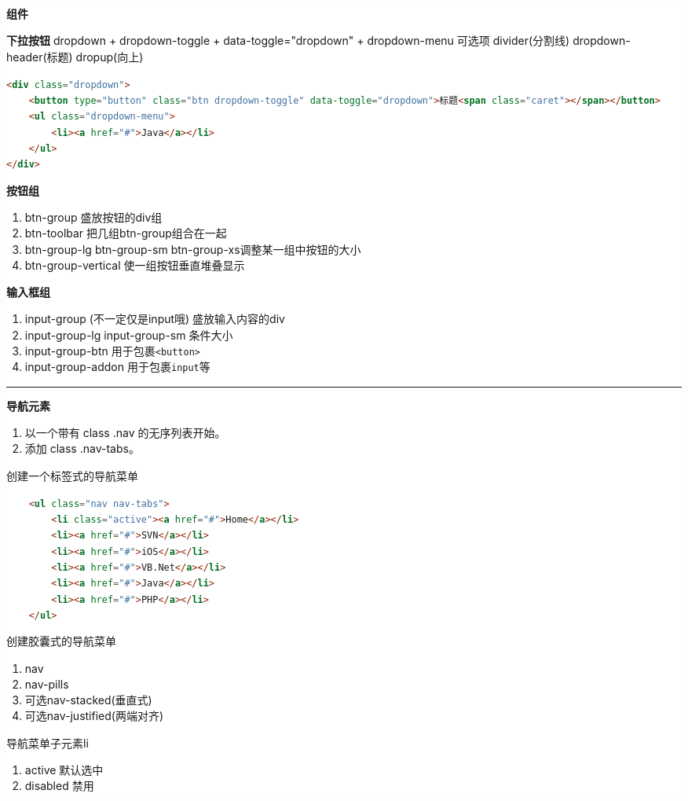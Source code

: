 
**组件**

**下拉按钮**
dropdown + dropdown-toggle + data-toggle="dropdown" + dropdown-menu
可选项 divider(分割线) dropdown-header(标题) dropup(向上)
```html
<div class="dropdown">
    <button type="button" class="btn dropdown-toggle" data-toggle="dropdown">标题<span class="caret"></span></button>
    <ul class="dropdown-menu">
        <li><a href="#">Java</a></li>
    </ul>
</div>
```

**按钮组**
1. btn-group 盛放按钮的div组
2. btn-toolbar 把几组btn-group组合在一起
3. btn-group-lg btn-group-sm btn-group-xs调整某一组中按钮的大小
4. btn-group-vertical 使一组按钮垂直堆叠显示

**输入框组**
1. input-group (不一定仅是input哦) 盛放输入内容的div
2. input-group-lg input-group-sm 条件大小
3. input-group-btn 用于包裹`<button>`
4. input-group-addon 用于包裹`input`等

---
**导航元素**

1. 以一个带有 class .nav 的无序列表开始。
2. 添加 class .nav-tabs。

创建一个标签式的导航菜单
```html
    <ul class="nav nav-tabs">
        <li class="active"><a href="#">Home</a></li>
        <li><a href="#">SVN</a></li>
        <li><a href="#">iOS</a></li>
        <li><a href="#">VB.Net</a></li>
        <li><a href="#">Java</a></li>
        <li><a href="#">PHP</a></li>
    </ul>
```

创建胶囊式的导航菜单
1. nav
2. nav-pills
3. 可选nav-stacked(垂直式)
4. 可选nav-justified(两端对齐)

导航菜单子元素li
1. active 默认选中
2. disabled 禁用
